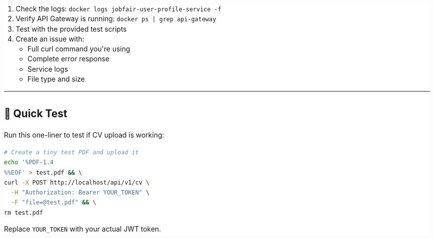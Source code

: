 1. Check the logs: `docker logs jobfair-user-profile-service -f`
2. Verify API Gateway is running: `docker ps | grep api-gateway`
3. Test with the provided test scripts
4. Create an issue with:
   - Full curl command you're using
   - Complete error response
   - Service logs
   - File type and size

---

## 🎯 Quick Test

Run this one-liner to test if CV upload is working:

```bash
# Create a tiny test PDF and upload it
echo '%PDF-1.4
%%EOF' > test.pdf && \
curl -X POST http://localhost/api/v1/cv \
  -H "Authorization: Bearer YOUR_TOKEN" \
  -F "file=@test.pdf" && \
rm test.pdf
```

Replace `YOUR_TOKEN` with your actual JWT token.

